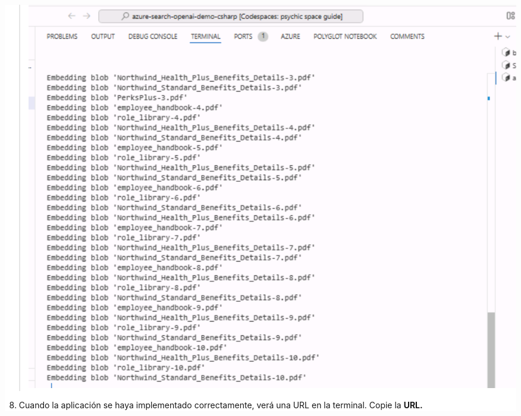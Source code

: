 > ![](./media/image20.png)

8.  Cuando la aplicación se haya implementado correctamente, verá una
    URL en la terminal. Copie la **URL.**
